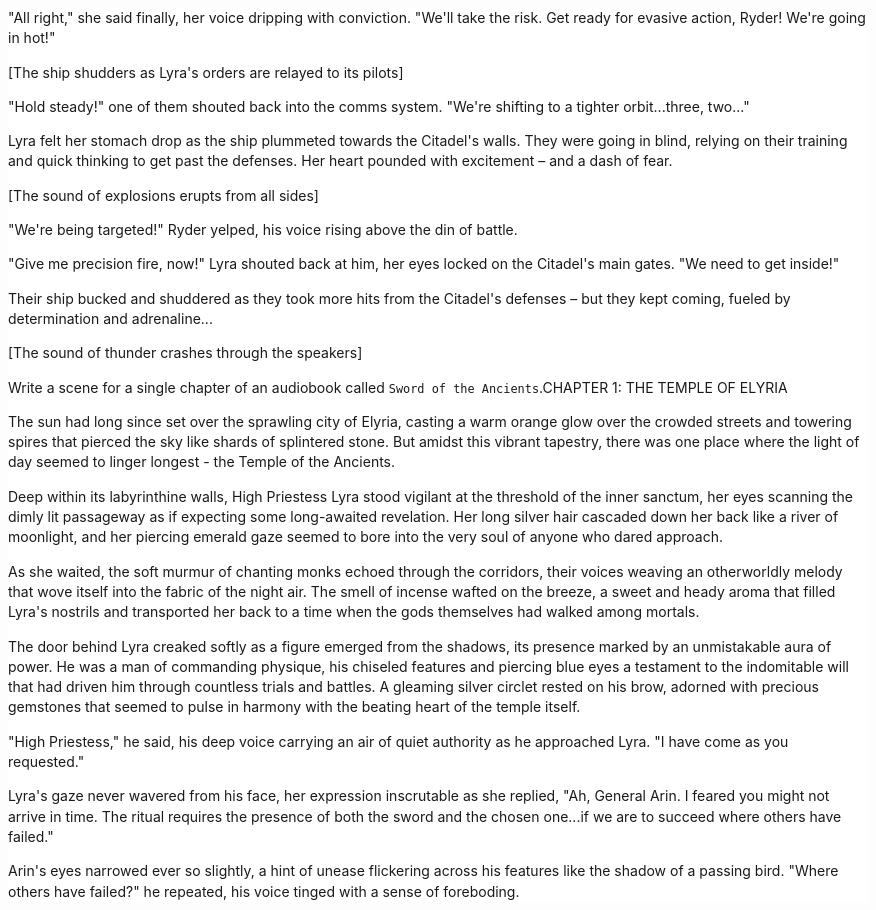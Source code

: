 "All right," she said finally, her voice dripping with conviction. "We'll take the risk. Get ready for evasive action, Ryder! We're going in hot!"

[The ship shudders as Lyra's orders are relayed to its pilots]

"Hold steady!" one of them shouted back into the comms system. "We're shifting to a tighter orbit...three, two..."

Lyra felt her stomach drop as the ship plummeted towards the Citadel's walls. They were going in blind, relying on their training and quick thinking to get past the defenses. Her heart pounded with excitement – and a dash of fear.

[The sound of explosions erupts from all sides]

"We're being targeted!" Ryder yelped, his voice rising above the din of battle.

"Give me precision fire, now!" Lyra shouted back at him, her eyes locked on the Citadel's main gates. "We need to get inside!"

Their ship bucked and shuddered as they took more hits from the Citadel's defenses – but they kept coming, fueled by determination and adrenaline...

[The sound of thunder crashes through the speakers]<end>

Write a scene for a single chapter of an audiobook called `Sword of the Ancients`.<start>CHAPTER 1: THE TEMPLE OF ELYRIA

The sun had long since set over the sprawling city of Elyria, casting a warm orange glow over the crowded streets and towering spires that pierced the sky like shards of splintered stone. But amidst this vibrant tapestry, there was one place where the light of day seemed to linger longest - the Temple of the Ancients.

Deep within its labyrinthine walls, High Priestess Lyra stood vigilant at the threshold of the inner sanctum, her eyes scanning the dimly lit passageway as if expecting some long-awaited revelation. Her long silver hair cascaded down her back like a river of moonlight, and her piercing emerald gaze seemed to bore into the very soul of anyone who dared approach.

As she waited, the soft murmur of chanting monks echoed through the corridors, their voices weaving an otherworldly melody that wove itself into the fabric of the night air. The smell of incense wafted on the breeze, a sweet and heady aroma that filled Lyra's nostrils and transported her back to a time when the gods themselves had walked among mortals.

The door behind Lyra creaked softly as a figure emerged from the shadows, its presence marked by an unmistakable aura of power. He was a man of commanding physique, his chiseled features and piercing blue eyes a testament to the indomitable will that had driven him through countless trials and battles. A gleaming silver circlet rested on his brow, adorned with precious gemstones that seemed to pulse in harmony with the beating heart of the temple itself.

"High Priestess," he said, his deep voice carrying an air of quiet authority as he approached Lyra. "I have come as you requested."

Lyra's gaze never wavered from his face, her expression inscrutable as she replied, "Ah, General Arin. I feared you might not arrive in time. The ritual requires the presence of both the sword and the chosen one...if we are to succeed where others have failed."

Arin's eyes narrowed ever so slightly, a hint of unease flickering across his features like the shadow of a passing bird. "Where others have failed?" he repeated, his voice tinged with a sense of foreboding.
